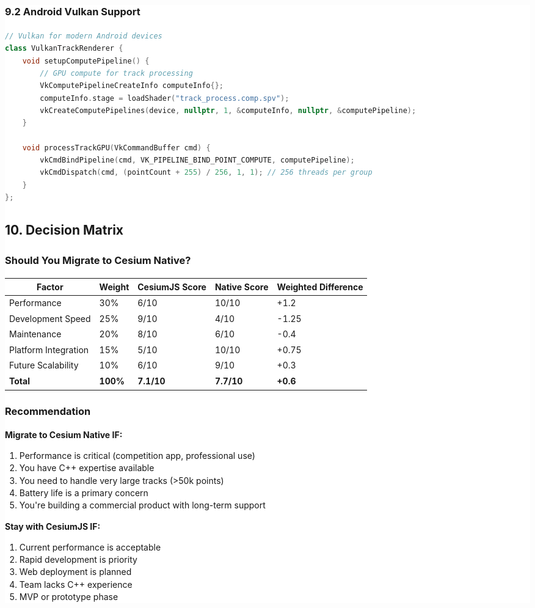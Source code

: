 
### 9.2 Android Vulkan Support
```cpp
// Vulkan for modern Android devices
class VulkanTrackRenderer {
    void setupComputePipeline() {
        // GPU compute for track processing
        VkComputePipelineCreateInfo computeInfo{};
        computeInfo.stage = loadShader("track_process.comp.spv");
        vkCreateComputePipelines(device, nullptr, 1, &computeInfo, nullptr, &computePipeline);
    }
    
    void processTrackGPU(VkCommandBuffer cmd) {
        vkCmdBindPipeline(cmd, VK_PIPELINE_BIND_POINT_COMPUTE, computePipeline);
        vkCmdDispatch(cmd, (pointCount + 255) / 256, 1, 1); // 256 threads per group
    }
};
```

## 10. Decision Matrix

### Should You Migrate to Cesium Native?

| Factor | Weight | CesiumJS Score | Native Score | Weighted Difference |
|--------|--------|---------------|--------------|-------------------|
| Performance | 30% | 6/10 | 10/10 | +1.2 |
| Development Speed | 25% | 9/10 | 4/10 | -1.25 |
| Maintenance | 20% | 8/10 | 6/10 | -0.4 |
| Platform Integration | 15% | 5/10 | 10/10 | +0.75 |
| Future Scalability | 10% | 6/10 | 9/10 | +0.3 |
| **Total** | **100%** | **7.1/10** | **7.7/10** | **+0.6** |

### Recommendation

**Migrate to Cesium Native IF:**
1. Performance is critical (competition app, professional use)
2. You have C++ expertise available
3. You need to handle very large tracks (>50k points)
4. Battery life is a primary concern
5. You're building a commercial product with long-term support

**Stay with CesiumJS IF:**
1. Current performance is acceptable
2. Rapid development is priority
3. Web deployment is planned
4. Team lacks C++ experience
5. MVP or prototype phase
